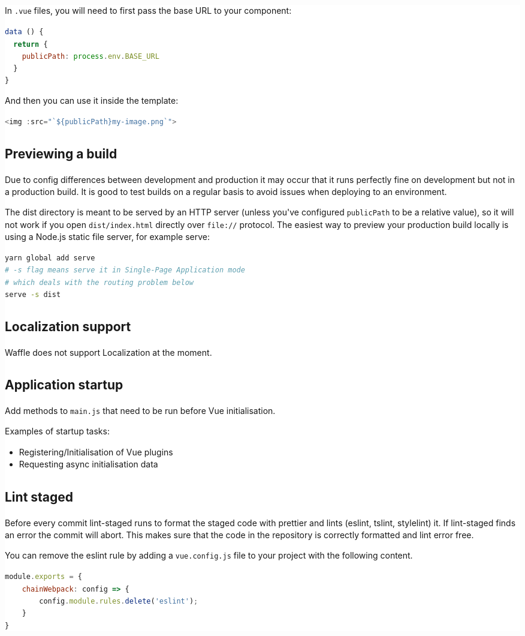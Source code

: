 In `.vue` files, you will need to first pass the base URL to your component:
```javascript
data () {
  return {
    publicPath: process.env.BASE_URL
  }
}
```

And then you can use it inside the template:
```javascript
<img :src="`${publicPath}my-image.png`">
```

## Previewing a build

Due to config differences between development and production it may occur that it runs perfectly fine on development
but not in a production build.
It is good to test builds on a regular basis to avoid issues when deploying to an environment.

The dist directory is meant to be served by an HTTP server (unless you've configured `publicPath` to be a relative value), so it will not work if you open `dist/index.html` directly over `file://` protocol. The easiest way to preview your production build locally is using a Node.js static file server, for example serve:

```bash
yarn global add serve
# -s flag means serve it in Single-Page Application mode
# which deals with the routing problem below
serve -s dist
```

## Localization support

Waffle does not support Localization at the moment.

## Application startup
Add methods to `main.js` that need to be run before Vue initialisation.

Examples of startup tasks:
- Registering/Initialisation of Vue plugins
- Requesting async initialisation data

## Lint staged
Before every commit lint-staged runs to format the staged code with prettier and lints (eslint, tslint, stylelint) it. If lint-staged finds an error the commit will abort. This makes sure that the code in the repository is correctly formatted and lint error free.

You can remove the eslint rule by adding a `vue.config.js` file to your project with the following content.

```javascript
module.exports = {
    chainWebpack: config => {
        config.module.rules.delete('eslint');
    }
}
```
